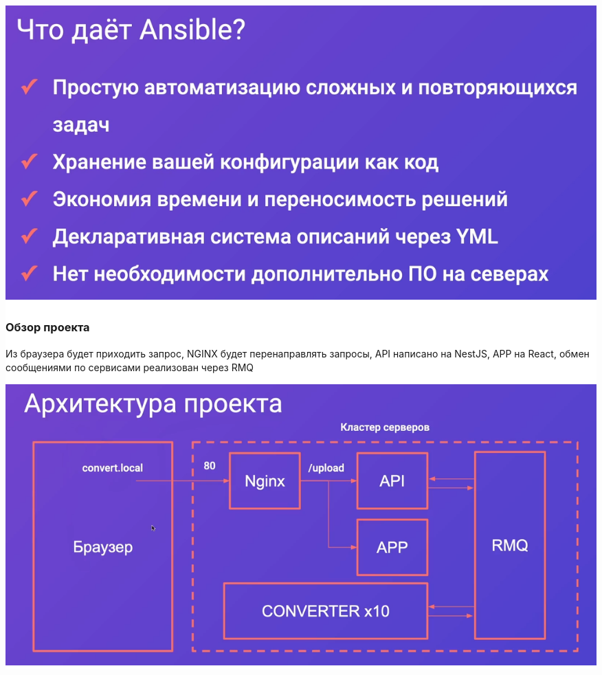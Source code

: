 ![](_png/8355164fb5a00063133f9012d78a7221.png)

### Обзор проекта

Из браузера будет приходить запрос, NGINX будет перенаправлять запросы, API написано на NestJS, APP на React, обмен сообщениями по сервисами реализован через RMQ

![](_png/761e87ebeaafa1196e8a236985e2e6fd.png)
